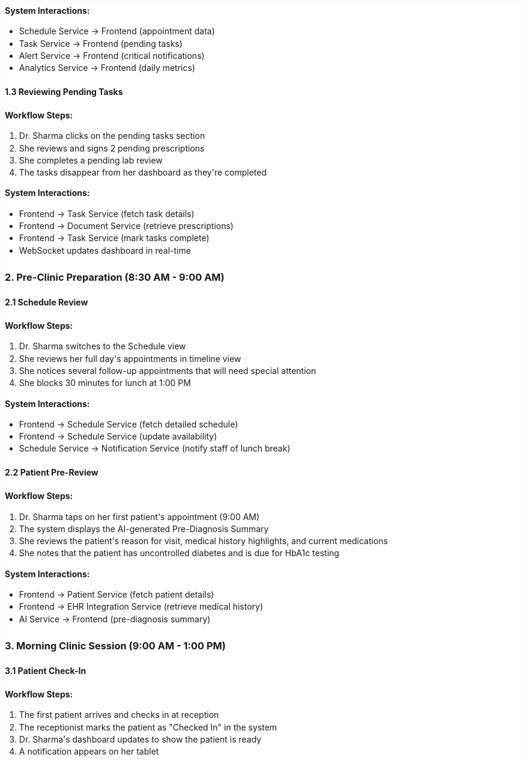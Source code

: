 **System Interactions:**
- Schedule Service → Frontend (appointment data)
- Task Service → Frontend (pending tasks)
- Alert Service → Frontend (critical notifications)
- Analytics Service → Frontend (daily metrics)

#### 1.3 Reviewing Pending Tasks

**Workflow Steps:**
1. Dr. Sharma clicks on the pending tasks section
2. She reviews and signs 2 pending prescriptions
3. She completes a pending lab review
4. The tasks disappear from her dashboard as they're completed

**System Interactions:**
- Frontend → Task Service (fetch task details)
- Frontend → Document Service (retrieve prescriptions)
- Frontend → Task Service (mark tasks complete)
- WebSocket updates dashboard in real-time

### 2. Pre-Clinic Preparation (8:30 AM - 9:00 AM)

#### 2.1 Schedule Review

**Workflow Steps:**
1. Dr. Sharma switches to the Schedule view
2. She reviews her full day's appointments in timeline view
3. She notices several follow-up appointments that will need special attention
4. She blocks 30 minutes for lunch at 1:00 PM

**System Interactions:**
- Frontend → Schedule Service (fetch detailed schedule)
- Frontend → Schedule Service (update availability)
- Schedule Service → Notification Service (notify staff of lunch break)

#### 2.2 Patient Pre-Review

**Workflow Steps:**
1. Dr. Sharma taps on her first patient's appointment (9:00 AM)
2. The system displays the AI-generated Pre-Diagnosis Summary
3. She reviews the patient's reason for visit, medical history highlights, and current medications
4. She notes that the patient has uncontrolled diabetes and is due for HbA1c testing

**System Interactions:**
- Frontend → Patient Service (fetch patient details)
- Frontend → EHR Integration Service (retrieve medical history)
- AI Service → Frontend (pre-diagnosis summary)

### 3. Morning Clinic Session (9:00 AM - 1:00 PM)

#### 3.1 Patient Check-In

**Workflow Steps:**
1. The first patient arrives and checks in at reception
2. The receptionist marks the patient as "Checked In" in the system
3. Dr. Sharma's dashboard updates to show the patient is ready
4. A notification appears on her tablet

